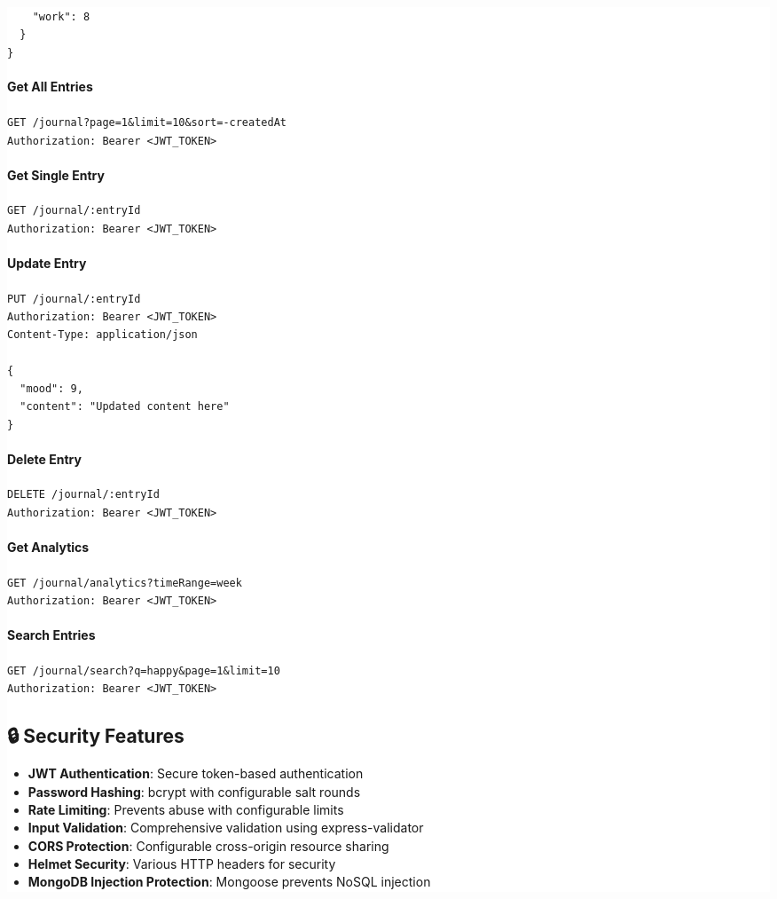 ```http
    "work": 8
  }
}
```

#### Get All Entries
```http
GET /journal?page=1&limit=10&sort=-createdAt
Authorization: Bearer <JWT_TOKEN>
```

#### Get Single Entry
```http
GET /journal/:entryId
Authorization: Bearer <JWT_TOKEN>
```

#### Update Entry
```http
PUT /journal/:entryId
Authorization: Bearer <JWT_TOKEN>
Content-Type: application/json

{
  "mood": 9,
  "content": "Updated content here"
}
```

#### Delete Entry
```http
DELETE /journal/:entryId
Authorization: Bearer <JWT_TOKEN>
```

#### Get Analytics
```http
GET /journal/analytics?timeRange=week
Authorization: Bearer <JWT_TOKEN>
```

#### Search Entries
```http
GET /journal/search?q=happy&page=1&limit=10
Authorization: Bearer <JWT_TOKEN>
```

## 🔒 Security Features

- **JWT Authentication**: Secure token-based authentication
- **Password Hashing**: bcrypt with configurable salt rounds
- **Rate Limiting**: Prevents abuse with configurable limits
- **Input Validation**: Comprehensive validation using express-validator
- **CORS Protection**: Configurable cross-origin resource sharing
- **Helmet Security**: Various HTTP headers for security
- **MongoDB Injection Protection**: Mongoose prevents NoSQL injection
